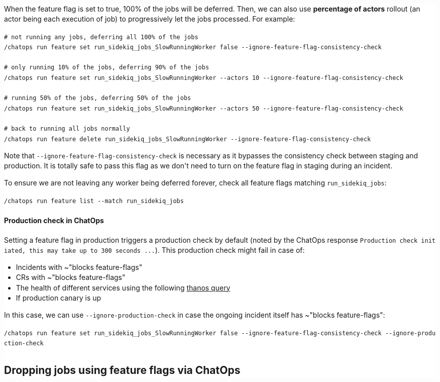 When the feature flag is set to true, 100% of the jobs will be deferred. Then, we can also use **percentage of actors** rollout (an actor being each execution of job)
to progressively let the jobs processed. For example:

```shell
# not running any jobs, deferring all 100% of the jobs
/chatops run feature set run_sidekiq_jobs_SlowRunningWorker false --ignore-feature-flag-consistency-check

# only running 10% of the jobs, deferring 90% of the jobs
/chatops run feature set run_sidekiq_jobs_SlowRunningWorker --actors 10 --ignore-feature-flag-consistency-check

# running 50% of the jobs, deferring 50% of the jobs
/chatops run feature set run_sidekiq_jobs_SlowRunningWorker --actors 50 --ignore-feature-flag-consistency-check

# back to running all jobs normally
/chatops run feature delete run_sidekiq_jobs_SlowRunningWorker --ignore-feature-flag-consistency-check
```

Note that `--ignore-feature-flag-consistency-check` is necessary as it bypasses the consistency check between staging and production.
It is totally safe to pass this flag as we don't need to turn on the feature flag in staging during an incident.

To ensure we are not leaving any worker being deferred forever, check all feature flags matching `run_sidekiq_jobs`:

```shell
/chatops run feature list --match run_sidekiq_jobs
````

#### Production check in ChatOps

Setting a feature flag in production triggers a production check by default (noted by the ChatOps response `Production check initiated, this may take up to 300 seconds ...`).
This production check might fail in case of:

- Incidents with ~"blocks feature-flags"
- CRs with ~"blocks feature-flags"
- The health of different services using the following [thanos query](https://thanos-query.ops.gitlab.net/graph?g0.expr=gitlab_deployment_health%3Aservice%7Benv%3D%22gprd%22%7D&g0.tab=0&g0.range_input=6h)
- If production canary is up

In this case, we can use `--ignore-production-check` in case the ongoing incident itself has ~"blocks feature-flags":

```shell
/chatops run feature set run_sidekiq_jobs_SlowRunningWorker false --ignore-feature-flag-consistency-check --ignore-production-check
```

## Dropping jobs using feature flags via ChatOps
